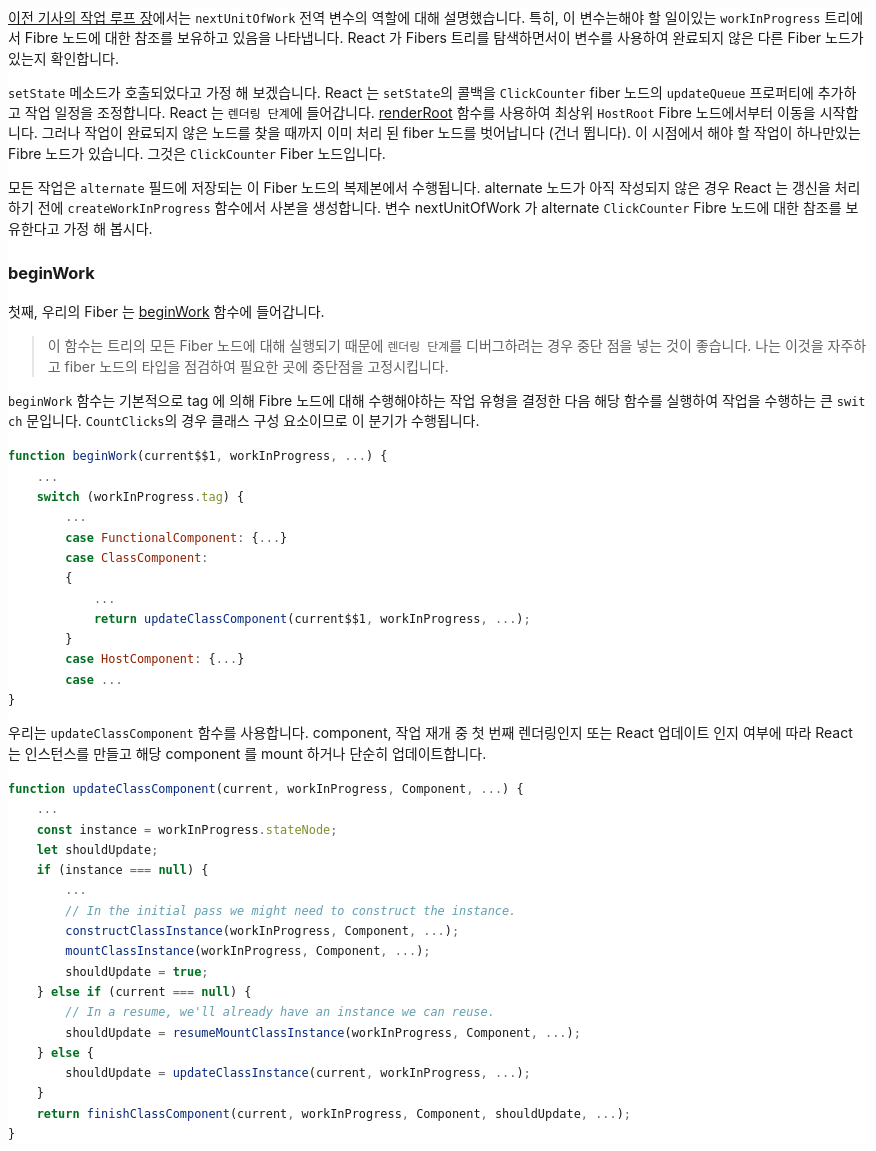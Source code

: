 [이전 기사의 작업 루프 장](https://medium.com/react-in-depth/inside-fiber-in-depth-overview-of-the-new-reconciliation-algorithm-in-react-e1c04700ef6e)에서는 `nextUnitOfWork` 전역 변수의 역할에 대해 설명했습니다. 특히, 이 변수는해야 할 일이있는 `workInProgress` 트리에서 Fibre 노드에 대한 참조를 보유하고 있음을 나타냅니다. React 가 Fibers 트리를 탐색하면서이 변수를 사용하여 완료되지 않은 다른 Fiber 노드가 있는지 확인합니다.

`setState` 메소드가 호출되었다고 가정 해 보겠습니다. React 는 `setState`의 콜백을 `ClickCounter` fiber 노드의 `updateQueue` 프로퍼티에 추가하고 작업 일정을 조정합니다. React 는 `렌더링 단계`에 들어갑니다. [renderRoot](https://github.com/facebook/react/blob/95a313ec0b957f71798a69d8e83408f40e76765b/packages/react-reconciler/src/ReactFiberScheduler.js?source=post_page---------------------------#L1132) 함수를 사용하여 최상위 `HostRoot` Fibre 노드에서부터 이동을 시작합니다. 그러나 작업이 완료되지 않은 노드를 찾을 때까지 이미 처리 된 fiber 노드를 벗어납니다 (건너 뜁니다). 이 시점에서 해야 할 작업이 하나만있는 Fibre 노드가 있습니다. 그것은 `ClickCounter` Fiber 노드입니다.

모든 작업은 `alternate` 필드에 저장되는 이 Fiber 노드의 복제본에서 수행됩니다. alternate 노드가 아직 작성되지 않은 경우 React 는 갱신을 처리하기 전에 `createWorkInProgress` 함수에서 사본을 생성합니다. 변수 nextUnitOfWork 가 alternate `ClickCounter` Fibre 노드에 대한 참조를 보유한다고 가정 해 봅시다.

### beginWork

첫째, 우리의 Fiber 는 [beginWork](https://github.com/facebook/react/blob/cbbc2b6c4d0d8519145560bd8183ecde55168b12/packages/react-reconciler/src/ReactFiberBeginWork.js?source=post_page---------------------------#L1489) 함수에 들어갑니다.

> 이 함수는 트리의 모든 Fiber 노드에 대해 실행되기 때문에 `렌더링 단계`를 디버그하려는 경우 중단 점을 넣는 것이 좋습니다. 나는 이것을 자주하고 fiber 노드의 타입을 점검하여 필요한 곳에 중단점을 고정시킵니다.

`beginWork` 함수는 기본적으로 tag 에 의해 Fibre 노드에 대해 수행해야하는 작업 유형을 결정한 다음 해당 함수를 실행하여 작업을 수행하는 큰 `switch` 문입니다. `CountClicks`의 경우 클래스 구성 요소이므로 이 분기가 수행됩니다.

```javascript
function beginWork(current$$1, workInProgress, ...) {
    ...
    switch (workInProgress.tag) {
        ...
        case FunctionalComponent: {...}
        case ClassComponent:
        {
            ...
            return updateClassComponent(current$$1, workInProgress, ...);
        }
        case HostComponent: {...}
        case ...
}
```

우리는 `updateClassComponent` 함수를 사용합니다. component, 작업 재개 중 첫 번째 렌더링인지 또는 React 업데이트 인지 여부에 따라 React 는 인스턴스를 만들고 해당 component 를 mount 하거나 단순히 업데이트합니다.

```javascript
function updateClassComponent(current, workInProgress, Component, ...) {
    ...
    const instance = workInProgress.stateNode;
    let shouldUpdate;
    if (instance === null) {
        ...
        // In the initial pass we might need to construct the instance.
        constructClassInstance(workInProgress, Component, ...);
        mountClassInstance(workInProgress, Component, ...);
        shouldUpdate = true;
    } else if (current === null) {
        // In a resume, we'll already have an instance we can reuse.
        shouldUpdate = resumeMountClassInstance(workInProgress, Component, ...);
    } else {
        shouldUpdate = updateClassInstance(current, workInProgress, ...);
    }
    return finishClassComponent(current, workInProgress, Component, shouldUpdate, ...);
}
```
